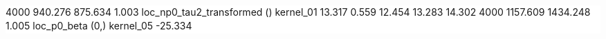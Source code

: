 <td>
4000
</td>
<td>
940.276
</td>
<td>
875.634
</td>
<td>
1.003
</td>
</tr>
<tr>
<th>
loc_np0_tau2_transformed
</th>
<th>
()
</th>
<td>
kernel_01
</td>
<td>
13.317
</td>
<td>
0.559
</td>
<td>
12.454
</td>
<td>
13.283
</td>
<td>
14.302
</td>
<td>
4000
</td>
<td>
1157.609
</td>
<td>
1434.248
</td>
<td>
1.005
</td>
</tr>
<tr>
<th>
loc_p0_beta
</th>
<th>
(0,)
</th>
<td>
kernel_05
</td>
<td>
-25.334
</td>